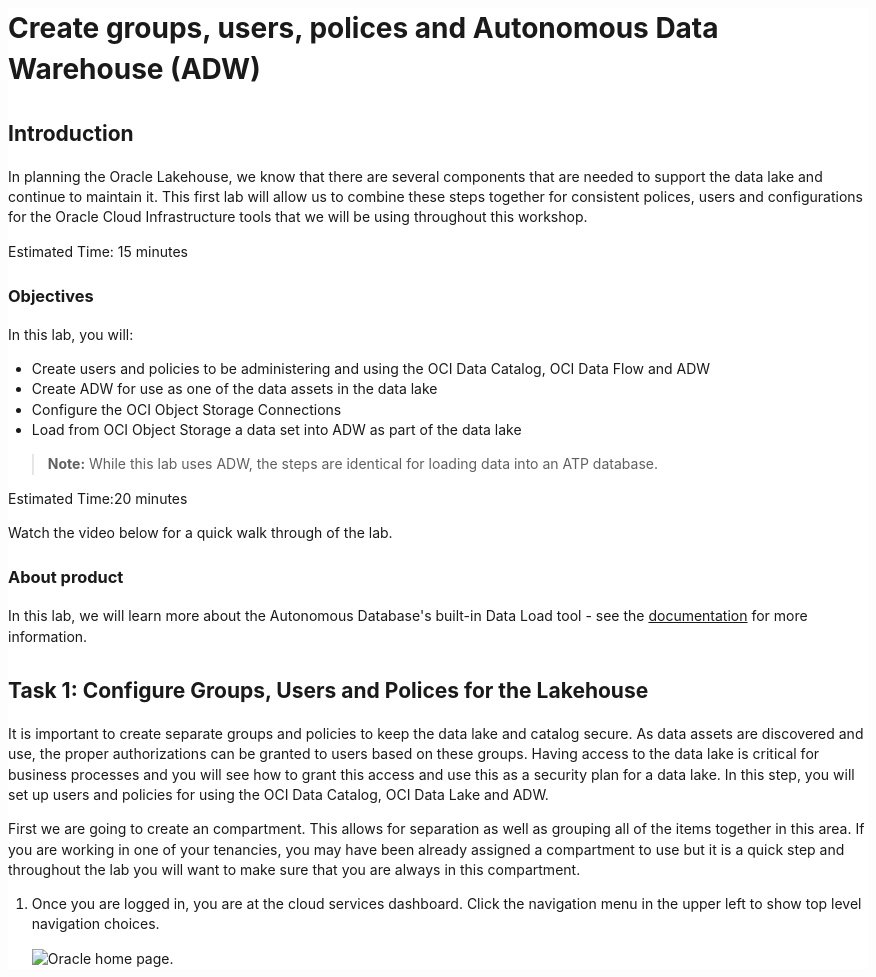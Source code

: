 # Create groups, users, polices and Autonomous Data Warehouse (ADW)

## Introduction

In planning the Oracle Lakehouse, we know that there are several components that are needed to support the data lake and continue to maintain it. This first lab will allow us to combine these steps together for consistent polices, users and configurations for the Oracle Cloud Infrastructure tools that we will be using throughout this workshop.

Estimated Time: 15 minutes

### Objectives

In this lab, you will:
* Create users and policies to be administering and using the OCI Data Catalog, OCI Data Flow and ADW 
* Create ADW for use as one of the data assets in the data lake
* Configure the OCI Object Storage Connections
* Load from OCI Object Storage a data set into ADW as part of the data lake

> **Note:** While this lab uses ADW, the steps are identical for loading data into an ATP database.

Estimated Time:20 minutes

Watch the video below for a quick walk through of the lab.

[](youtube:tYM6-qjij9A)

### About product

In this lab, we will learn more about the Autonomous Database's built-in Data Load tool - see the [documentation](https://docs.oracle.com/en/cloud/paas/autonomous-database/adbsa/data-load.html#GUID-E810061A-42B3-485F-92B8-3B872D790D85) for more information.

## Task 1: Configure Groups, Users and Polices for the Lakehouse

It is important to create separate groups and policies to keep the data lake and catalog secure. As data assets are discovered and use, the proper authorizations can be granted to users based on these groups. Having access to the data lake is critical for business processes and you will see how to grant this access and use this as a security plan for a data lake. In this step, you will set up users and policies for using the OCI Data Catalog, OCI Data Lake and ADW.

First we are going to create an compartment. This allows for separation as well as grouping all of the items together in this area. If you are working in one of your tenancies, you may have been already assigned a compartment to use but it is a quick step and throughout the lab you will want to make sure that you are always in this compartment.

1. Once you are logged in, you are at the cloud services dashboard. Click the navigation menu in the upper left to show top level navigation choices.

    ![Oracle home page.](./images/Picture100-36.png " ")
